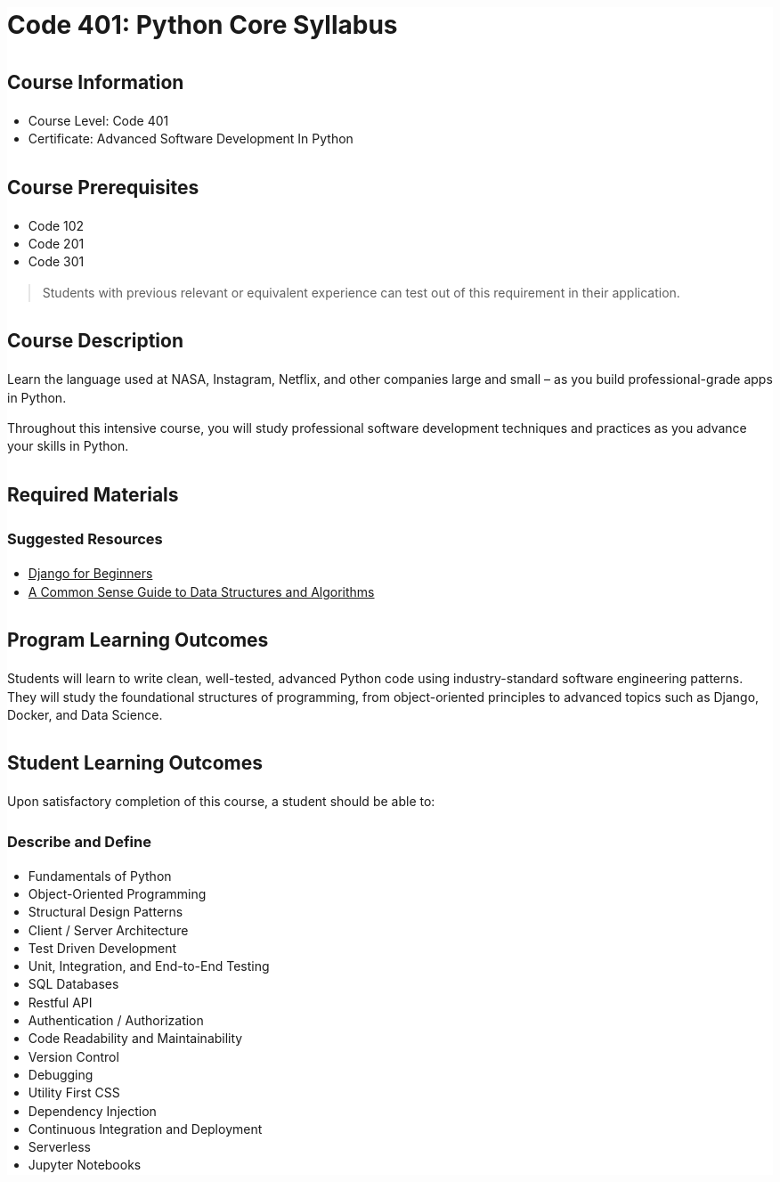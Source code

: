 # Code 401: Python Core Syllabus

## Course Information

- Course Level: Code 401
- Certificate: Advanced Software Development In Python

## Course Prerequisites

- Code 102
- Code 201
- Code 301

> Students with previous relevant or equivalent experience can test out of this requirement in their application.

## Course Description

Learn the language used at NASA, Instagram, Netflix, and other companies large and small – as you build professional-grade apps in Python.

Throughout this intensive course, you will study professional software development techniques and practices as you advance your skills in Python.

## Required Materials

### Suggested Resources

- [Django for Beginners](https://djangoforbeginners.com/)
- [A Common Sense Guide to Data Structures and Algorithms](https://pragprog.com/titles/jwdsal2/a-common-sense-guide-to-data-structures-and-algorithms-second-edition/)

## Program Learning Outcomes

Students will learn to write clean, well-tested, advanced Python code using industry-standard software engineering patterns. They will study the foundational structures of programming, from object-oriented principles to advanced topics such as Django, Docker, and Data Science.

## Student Learning Outcomes

Upon satisfactory completion of this course, a student should be able to:

### Describe and Define

- Fundamentals of Python
- Object-Oriented Programming
- Structural Design Patterns
- Client / Server Architecture
- Test Driven Development
- Unit, Integration, and End-to-End Testing
- SQL Databases
- Restful API
- Authentication / Authorization
- Code Readability and Maintainability
- Version Control
- Debugging
- Utility First CSS
- Dependency Injection
- Continuous Integration and Deployment
- Serverless
- Jupyter Notebooks
